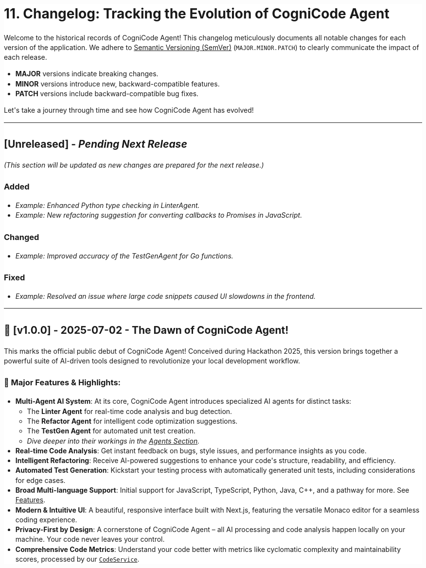 # 11. Changelog: Tracking the Evolution of CogniCode Agent

Welcome to the historical records of CogniCode Agent! This changelog meticulously documents all notable changes for each version of the application. We adhere to [Semantic Versioning (SemVer)](https://semver.org/) (`MAJOR.MINOR.PATCH`) to clearly communicate the impact of each release.

*   **MAJOR** versions indicate breaking changes.
*   **MINOR** versions introduce new, backward-compatible features.
*   **PATCH** versions include backward-compatible bug fixes.

Let's take a journey through time and see how CogniCode Agent has evolved!

---

## [Unreleased] - *Pending Next Release*

*(This section will be updated as new changes are prepared for the next release.)*

### Added
*   *Example: Enhanced Python type checking in LinterAgent.*
*   *Example: New refactoring suggestion for converting callbacks to Promises in JavaScript.*

### Changed
*   *Example: Improved accuracy of the TestGenAgent for Go functions.*

### Fixed
*   *Example: Resolved an issue where large code snippets caused UI slowdowns in the frontend.*

---

## 🚀 [v1.0.0] - 2025-07-02 - The Dawn of CogniCode Agent!

This marks the official public debut of CogniCode Agent! Conceived during Hackathon 2025, this version brings together a powerful suite of AI-driven tools designed to revolutionize your local development workflow.

### 🎉 Major Features & Highlights:
*   **Multi-Agent AI System**: At its core, CogniCode Agent introduces specialized AI agents for distinct tasks:
    *   The **Linter Agent** for real-time code analysis and bug detection.
    *   The **Refactor Agent** for intelligent code optimization suggestions.
    *   The **TestGen Agent** for automated unit test creation.
    *   *Dive deeper into their workings in the [Agents Section](./codebase-explorer/backend/agents_directory.md).*
*   **Real-time Code Analysis**: Get instant feedback on bugs, style issues, and performance insights as you code.
*   **Intelligent Refactoring**: Receive AI-powered suggestions to enhance your code's structure, readability, and efficiency.
*   **Automated Test Generation**: Kickstart your testing process with automatically generated unit tests, including considerations for edge cases.
*   **Broad Multi-language Support**: Initial support for JavaScript, TypeScript, Python, Java, C++, and a pathway for more. See [Features](./features.md#-multi-language-support).
*   **Modern & Intuitive UI**: A beautiful, responsive interface built with Next.js, featuring the versatile Monaco editor for a seamless coding experience.
*   **Privacy-First by Design**: A cornerstone of CogniCode Agent – all AI processing and code analysis happen locally on your machine. Your code never leaves your control.
*   **Comprehensive Code Metrics**: Understand your code better with metrics like cyclomatic complexity and maintainability scores, processed by our [`CodeService`](./codebase-explorer/backend/services_directory.md#️-code_servicepy-the-data-maestro--cache-controller).
